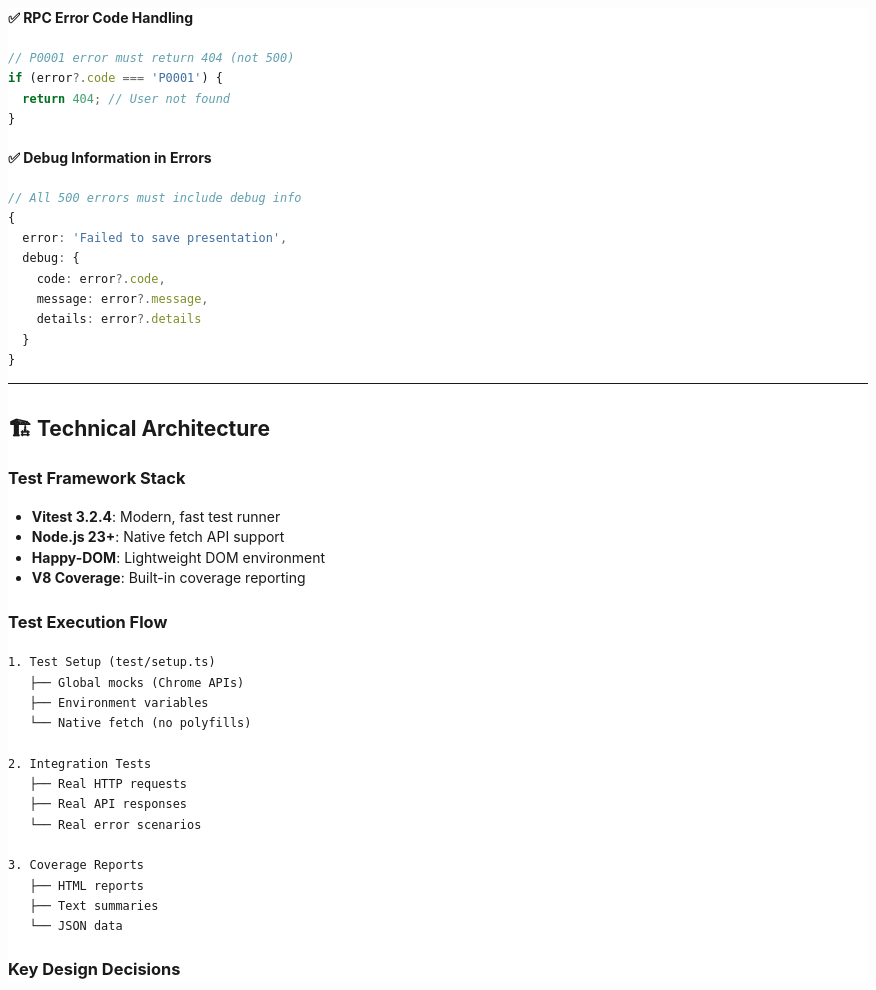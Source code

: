 #### ✅ RPC Error Code Handling
```typescript
// P0001 error must return 404 (not 500)
if (error?.code === 'P0001') {
  return 404; // User not found
}
```

#### ✅ Debug Information in Errors
```typescript
// All 500 errors must include debug info
{
  error: 'Failed to save presentation',
  debug: {
    code: error?.code,
    message: error?.message,
    details: error?.details
  }
}
```

---

## 🏗️ Technical Architecture

### Test Framework Stack

- **Vitest 3.2.4**: Modern, fast test runner
- **Node.js 23+**: Native fetch API support
- **Happy-DOM**: Lightweight DOM environment
- **V8 Coverage**: Built-in coverage reporting

### Test Execution Flow

```
1. Test Setup (test/setup.ts)
   ├── Global mocks (Chrome APIs)
   ├── Environment variables
   └── Native fetch (no polyfills)

2. Integration Tests
   ├── Real HTTP requests
   ├── Real API responses
   └── Real error scenarios

3. Coverage Reports
   ├── HTML reports
   ├── Text summaries
   └── JSON data
```

### Key Design Decisions
